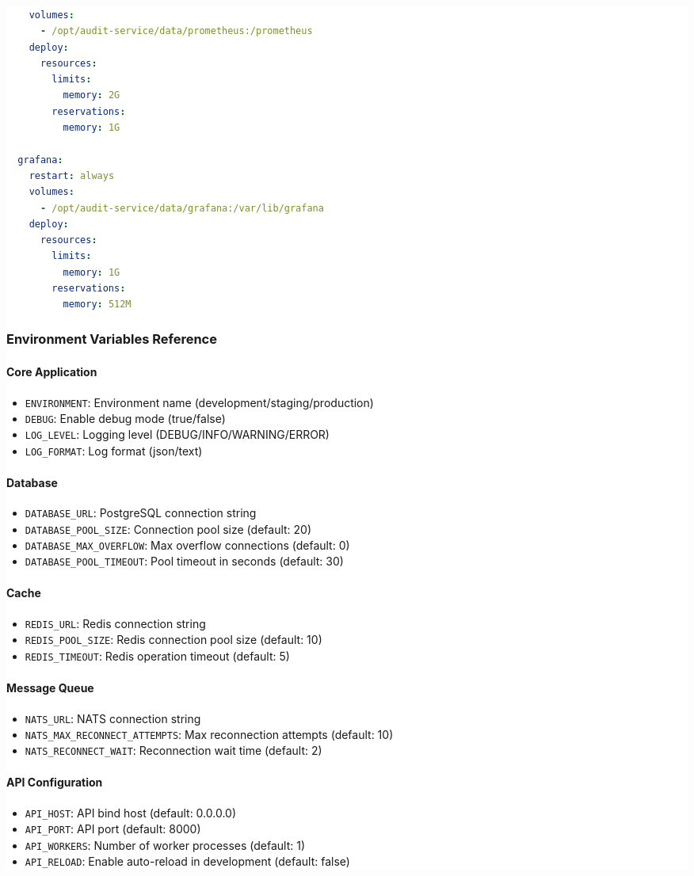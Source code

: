 ```yaml
    volumes:
      - /opt/audit-service/data/prometheus:/prometheus
    deploy:
      resources:
        limits:
          memory: 2G
        reservations:
          memory: 1G

  grafana:
    restart: always
    volumes:
      - /opt/audit-service/data/grafana:/var/lib/grafana
    deploy:
      resources:
        limits:
          memory: 1G
        reservations:
          memory: 512M
```

### Environment Variables Reference

#### Core Application
- `ENVIRONMENT`: Environment name (development/staging/production)
- `DEBUG`: Enable debug mode (true/false)
- `LOG_LEVEL`: Logging level (DEBUG/INFO/WARNING/ERROR)
- `LOG_FORMAT`: Log format (json/text)

#### Database
- `DATABASE_URL`: PostgreSQL connection string
- `DATABASE_POOL_SIZE`: Connection pool size (default: 20)
- `DATABASE_MAX_OVERFLOW`: Max overflow connections (default: 0)
- `DATABASE_POOL_TIMEOUT`: Pool timeout in seconds (default: 30)

#### Cache
- `REDIS_URL`: Redis connection string
- `REDIS_POOL_SIZE`: Redis connection pool size (default: 10)
- `REDIS_TIMEOUT`: Redis operation timeout (default: 5)

#### Message Queue
- `NATS_URL`: NATS connection string
- `NATS_MAX_RECONNECT_ATTEMPTS`: Max reconnection attempts (default: 10)
- `NATS_RECONNECT_WAIT`: Reconnection wait time (default: 2)

#### API Configuration
- `API_HOST`: API bind host (default: 0.0.0.0)
- `API_PORT`: API port (default: 8000)
- `API_WORKERS`: Number of worker processes (default: 1)
- `API_RELOAD`: Enable auto-reload in development (default: false)
